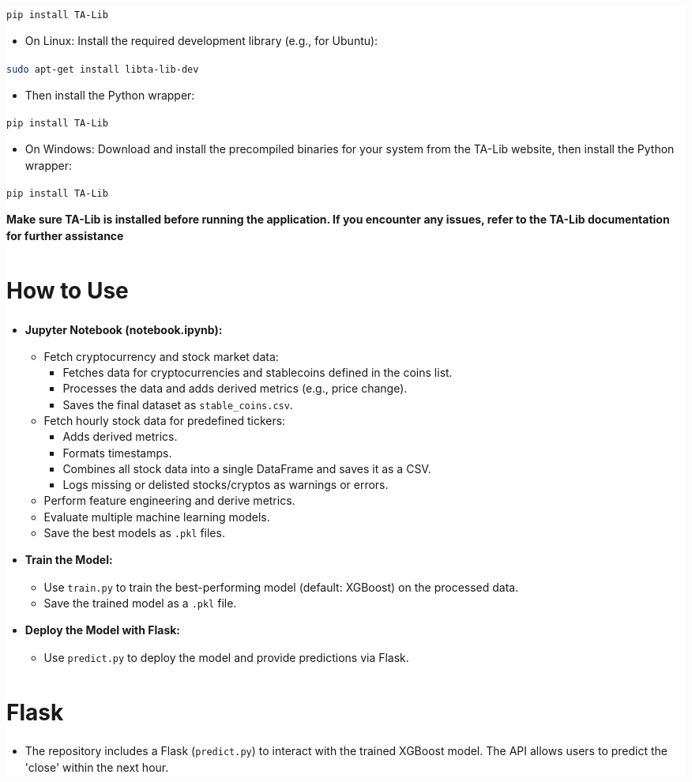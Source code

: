 ```bash
pip install TA-Lib
```

* On Linux: Install the required development library (e.g., for Ubuntu):

```bash
sudo apt-get install libta-lib-dev
```
  * Then install the Python wrapper:

```bash
pip install TA-Lib
```

* On Windows: Download and install the precompiled binaries for your system from the TA-Lib website, then install the Python wrapper:

```bash
pip install TA-Lib
```

**Make sure TA-Lib is installed before running the application. If you encounter any issues, refer to the TA-Lib documentation for further assistance**



        
# How to Use

* **Jupyter Notebook (notebook.ipynb):**
  * Fetch cryptocurrency and stock market data:
    * Fetches data for cryptocurrencies and stablecoins defined in the coins list.
    * Processes the data and adds derived metrics (e.g., price change).
    * Saves the final dataset as `stable_coins.csv`.
  * Fetch hourly stock data for predefined tickers:
    * Adds derived metrics.
    * Formats timestamps.
    * Combines all stock data into a single DataFrame and saves it as a CSV.
    * Logs missing or delisted stocks/cryptos as warnings or errors.
  * Perform feature engineering and derive metrics.
  * Evaluate multiple machine learning models.
  * Save the best models as `.pkl` files.

* **Train the Model:**
  * Use `train.py` to train the best-performing model (default: XGBoost) on the processed data.
  * Save the trained model as a `.pkl` file.

* **Deploy the Model with Flask:**
  * Use `predict.py` to deploy the model and provide predictions via Flask.




# Flask
* The repository includes a Flask (`predict.py`) to interact with the trained XGBoost model. The API allows users to predict the 'close' within the next hour.

